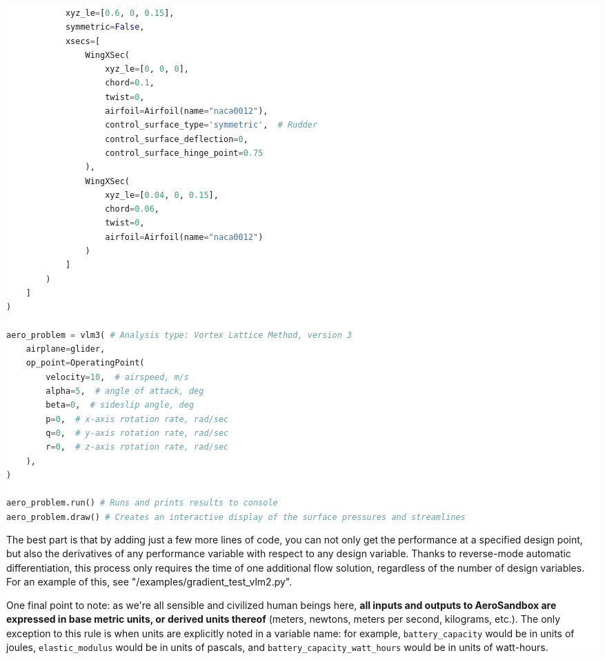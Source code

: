 ```python
            xyz_le=[0.6, 0, 0.15],
            symmetric=False,
            xsecs=[
                WingXSec(
                    xyz_le=[0, 0, 0],
                    chord=0.1,
                    twist=0,
                    airfoil=Airfoil(name="naca0012"),
                    control_surface_type='symmetric',  # Rudder
                    control_surface_deflection=0,
                    control_surface_hinge_point=0.75
                ),
                WingXSec(
                    xyz_le=[0.04, 0, 0.15],
                    chord=0.06,
                    twist=0,
                    airfoil=Airfoil(name="naca0012")
                )
            ]
        )
    ]
)

aero_problem = vlm3( # Analysis type: Vortex Lattice Method, version 3
    airplane=glider,
    op_point=OperatingPoint(
        velocity=10,  # airspeed, m/s
        alpha=5,  # angle of attack, deg
        beta=0,  # sideslip angle, deg
        p=0,  # x-axis rotation rate, rad/sec
        q=0,  # y-axis rotation rate, rad/sec
        r=0,  # z-axis rotation rate, rad/sec
    ),
)

aero_problem.run() # Runs and prints results to console
aero_problem.draw() # Creates an interactive display of the surface pressures and streamlines
```

The best part is that by adding just a few more lines of code, you can not only get the performance at a specified design point, but also the derivatives of any performance variable with respect to any design variable. Thanks to reverse-mode automatic differentiation, this process only requires the time of one additional flow solution, regardless of the number of design variables. For an example of this, see "/examples/gradient_test_vlm2.py".

One final point to note: as we're all sensible and civilized human beings here, **all inputs and outputs to AeroSandbox are expressed in base metric units, or derived units thereof** (meters, newtons, meters per second, kilograms, etc.). The only exception to this rule is when units are explicitly noted in a variable name: for example, `battery_capacity` would be in units of joules, `elastic_modulus` would be in units of pascals, and `battery_capacity_watt_hours` would be in units of watt-hours.
